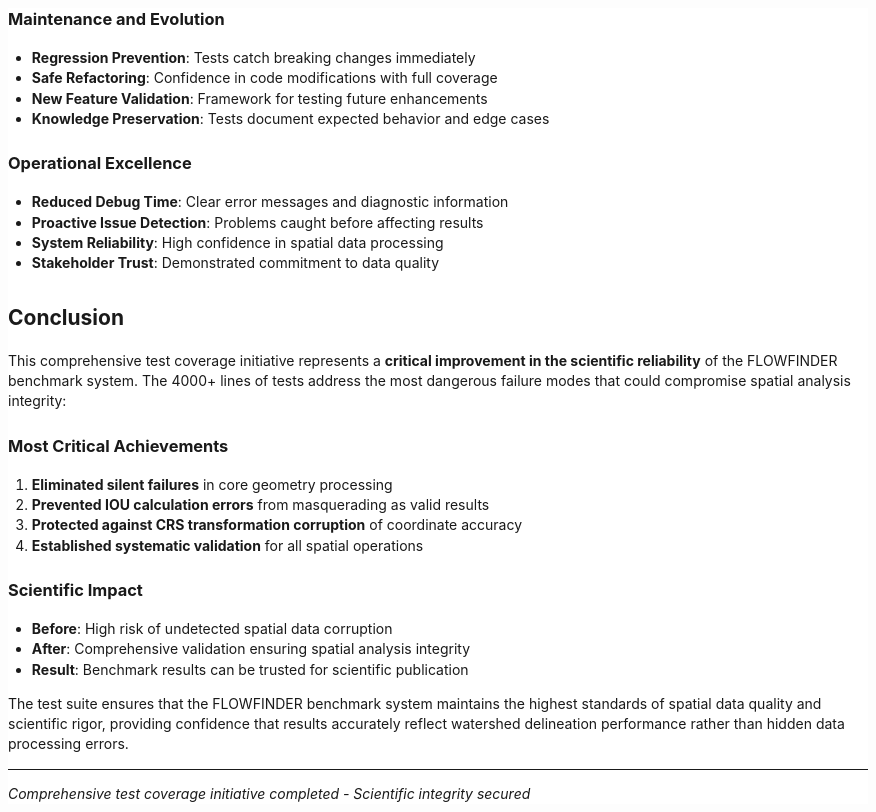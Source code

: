 ### **Maintenance and Evolution**
- **Regression Prevention**: Tests catch breaking changes immediately
- **Safe Refactoring**: Confidence in code modifications with full coverage
- **New Feature Validation**: Framework for testing future enhancements
- **Knowledge Preservation**: Tests document expected behavior and edge cases

### **Operational Excellence**
- **Reduced Debug Time**: Clear error messages and diagnostic information
- **Proactive Issue Detection**: Problems caught before affecting results
- **System Reliability**: High confidence in spatial data processing
- **Stakeholder Trust**: Demonstrated commitment to data quality

## Conclusion

This comprehensive test coverage initiative represents a **critical improvement in the scientific reliability** of the FLOWFINDER benchmark system. The 4000+ lines of tests address the most dangerous failure modes that could compromise spatial analysis integrity:

### **Most Critical Achievements**
1. **Eliminated silent failures** in core geometry processing
2. **Prevented IOU calculation errors** from masquerading as valid results
3. **Protected against CRS transformation corruption** of coordinate accuracy
4. **Established systematic validation** for all spatial operations

### **Scientific Impact**
- **Before**: High risk of undetected spatial data corruption
- **After**: Comprehensive validation ensuring spatial analysis integrity
- **Result**: Benchmark results can be trusted for scientific publication

The test suite ensures that the FLOWFINDER benchmark system maintains the highest standards of spatial data quality and scientific rigor, providing confidence that results accurately reflect watershed delineation performance rather than hidden data processing errors.

---
*Comprehensive test coverage initiative completed - Scientific integrity secured*